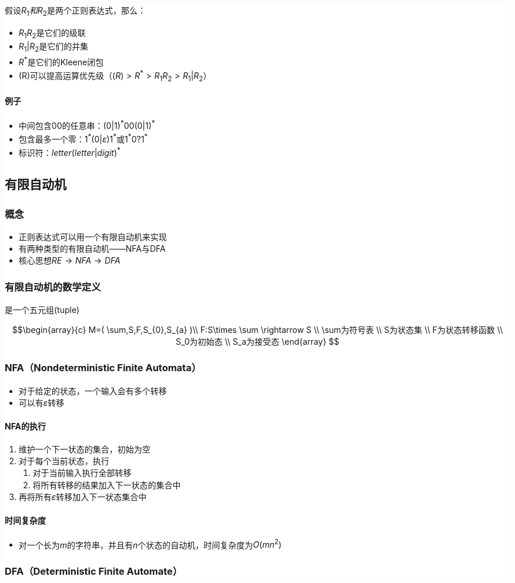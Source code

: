 假设$R_1和R_2$是两个正则表达式，那么：

- $R_1R_2$是它们的级联
- $R_1|R_2$是它们的并集
- $R^*$是它们的Kleene闭包
- (R)可以提高运算优先级（$(R)>R^*>R_1R_2>R_1|R_2$）

#### 例子

- 中间包含00的任意串：$(0|1)^*00(0|1)^*$
- 包含最多一个零：$1^*(0|\varepsilon)1^*$或$1^*0?1^*$
- 标识符：$letter(letter|digit)^*$

## 有限自动机

### 概念

- 正则表达式可以用一个有限自动机来实现
- 有两种类型的有限自动机——NFA与DFA
- 核心思想$RE\rightarrow NFA\rightarrow DFA$

### 有限自动机的数学定义

是一个五元组(tuple)

$$\begin{array}{c}
M=(  \sum,S,F,S_{0},S_{a} )\\
F:S\times \sum \rightarrow S \\
\sum为符号表 \\
S为状态集 \\
F为状态转移函数 \\
S_0为初始态 \\
S_a为接受态
\end{array} $$

### NFA（Nondeterministic Finite Automata）

- 对于给定的状态，一个输入会有多个转移
- 可以有$\varepsilon$转移

#### NFA的执行

1. 维护一个下一状态的集合，初始为空
2. 对于每个当前状态，执行
   1. 对于当前输入执行全部转移
   2. 将所有转移的结果加入下一状态的集合中
3. 再将所有$\varepsilon$转移加入下一状态集合中

#### 时间复杂度

- 对一个长为$m$的字符串，并且有$n$个状态的自动机，时间复杂度为$O(mn^2)$

### DFA（Deterministic Finite Automate）
